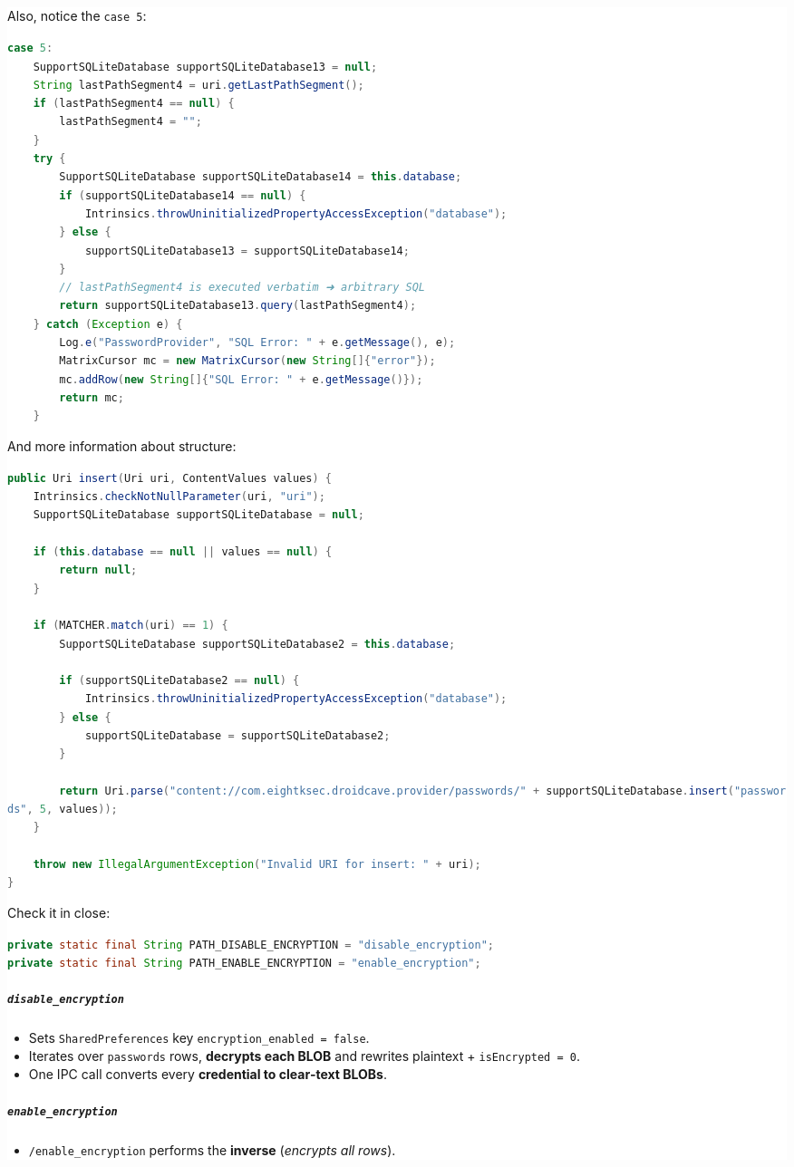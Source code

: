 Also, notice the `case 5`:
```java
case 5:
    SupportSQLiteDatabase supportSQLiteDatabase13 = null;
    String lastPathSegment4 = uri.getLastPathSegment();
    if (lastPathSegment4 == null) {
        lastPathSegment4 = "";
    }
    try {
        SupportSQLiteDatabase supportSQLiteDatabase14 = this.database;
        if (supportSQLiteDatabase14 == null) {
            Intrinsics.throwUninitializedPropertyAccessException("database");
        } else {
            supportSQLiteDatabase13 = supportSQLiteDatabase14;
        }
        // lastPathSegment4 is executed verbatim ➜ arbitrary SQL
        return supportSQLiteDatabase13.query(lastPathSegment4);
    } catch (Exception e) {
        Log.e("PasswordProvider", "SQL Error: " + e.getMessage(), e);
        MatrixCursor mc = new MatrixCursor(new String[]{"error"});
        mc.addRow(new String[]{"SQL Error: " + e.getMessage()});
        return mc;
    }
```

And more information about structure:
```java
public Uri insert(Uri uri, ContentValues values) {
    Intrinsics.checkNotNullParameter(uri, "uri");
    SupportSQLiteDatabase supportSQLiteDatabase = null;
    
    if (this.database == null || values == null) {
        return null;
    }
    
    if (MATCHER.match(uri) == 1) {
        SupportSQLiteDatabase supportSQLiteDatabase2 = this.database;
        
        if (supportSQLiteDatabase2 == null) {
            Intrinsics.throwUninitializedPropertyAccessException("database");
        } else {
            supportSQLiteDatabase = supportSQLiteDatabase2;
        }
        
        return Uri.parse("content://com.eightksec.droidcave.provider/passwords/" + supportSQLiteDatabase.insert("passwords", 5, values));
    }
    
    throw new IllegalArgumentException("Invalid URI for insert: " + uri);
}
```

Check it in close:
```java
private static final String PATH_DISABLE_ENCRYPTION = "disable_encryption";  
private static final String PATH_ENABLE_ENCRYPTION = "enable_encryption";
```
##### `disable_encryption`
- Sets `SharedPreferences` key `encryption_enabled = false`.
- Iterates over `passwords` rows, **decrypts each BLOB** and rewrites plaintext + `isEncrypted = 0`.
- One IPC call converts every **credential to clear‑text BLOBs**.
##### `enable_encryption`
- `/enable_encryption` performs the **inverse** (*encrypts all rows*).
